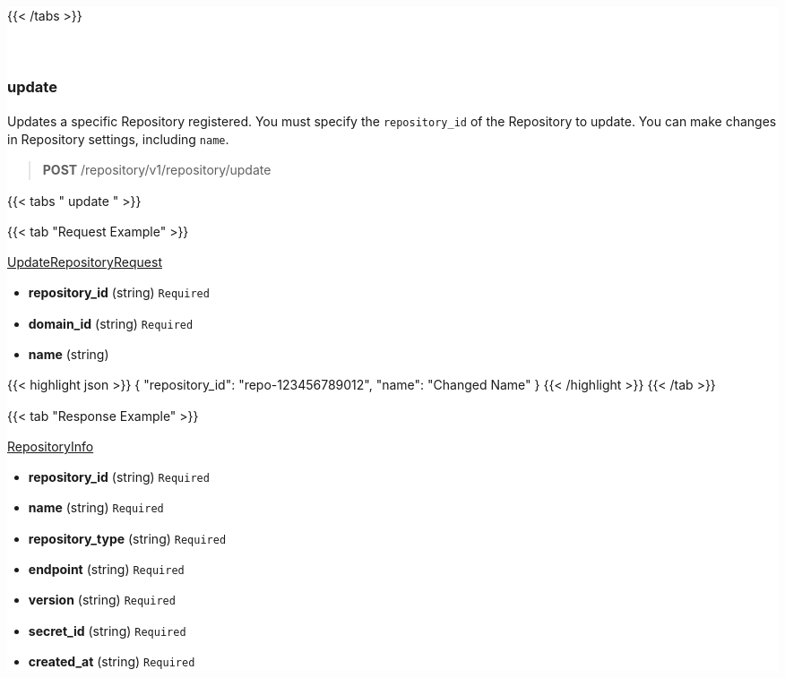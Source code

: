 {{< /tabs >}}


    
<br>

### update

Updates a specific Repository registered. You must specify the `repository_id` of the Repository to update. You can make changes in Repository settings, including `name`.



> **POST** /repository/v1/repository/update
>





 {{< tabs " update " >}}

 {{< tab "Request Example" >}}



[UpdateRepositoryRequest](./Repository#updaterepositoryrequest)

* **repository_id** (string)   `Required` 


* **domain_id** (string)   `Required` 


* **name** (string)  





{{< highlight json >}}
{
   "repository_id": "repo-123456789012",
   "name": "Changed Name"
}
{{< /highlight >}}
{{< /tab >}}


 {{< tab "Response Example" >}}

[RepositoryInfo](#REPOSITORYINFO)
* **repository_id** (string)   `Required` 

* **name** (string)   `Required` 

* **repository_type** (string)   `Required` 

* **endpoint** (string)   `Required` 

* **version** (string)   `Required` 

* **secret_id** (string)   `Required` 

* **created_at** (string)   `Required` 

